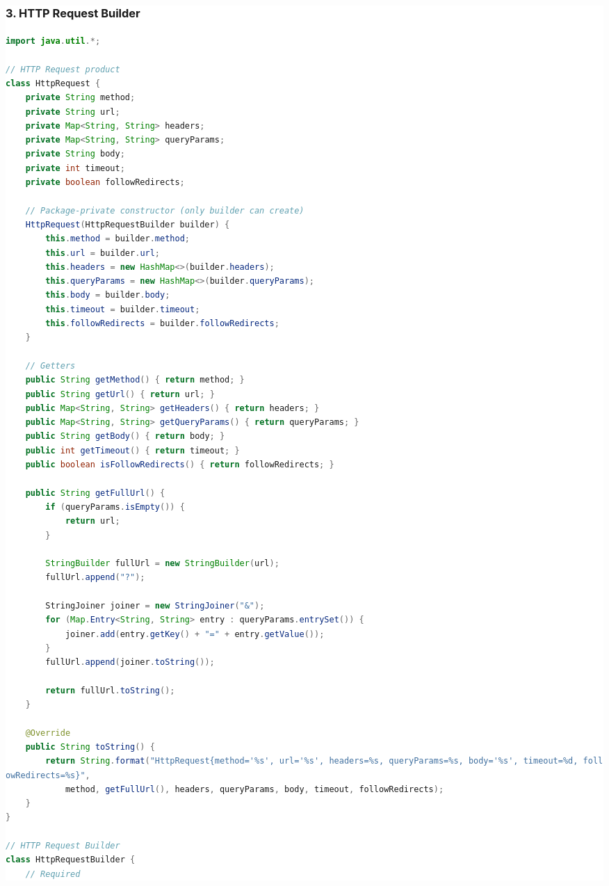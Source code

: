 ### 3. HTTP Request Builder

```java
import java.util.*;

// HTTP Request product
class HttpRequest {
    private String method;
    private String url;
    private Map<String, String> headers;
    private Map<String, String> queryParams;
    private String body;
    private int timeout;
    private boolean followRedirects;

    // Package-private constructor (only builder can create)
    HttpRequest(HttpRequestBuilder builder) {
        this.method = builder.method;
        this.url = builder.url;
        this.headers = new HashMap<>(builder.headers);
        this.queryParams = new HashMap<>(builder.queryParams);
        this.body = builder.body;
        this.timeout = builder.timeout;
        this.followRedirects = builder.followRedirects;
    }

    // Getters
    public String getMethod() { return method; }
    public String getUrl() { return url; }
    public Map<String, String> getHeaders() { return headers; }
    public Map<String, String> getQueryParams() { return queryParams; }
    public String getBody() { return body; }
    public int getTimeout() { return timeout; }
    public boolean isFollowRedirects() { return followRedirects; }

    public String getFullUrl() {
        if (queryParams.isEmpty()) {
            return url;
        }

        StringBuilder fullUrl = new StringBuilder(url);
        fullUrl.append("?");

        StringJoiner joiner = new StringJoiner("&");
        for (Map.Entry<String, String> entry : queryParams.entrySet()) {
            joiner.add(entry.getKey() + "=" + entry.getValue());
        }
        fullUrl.append(joiner.toString());

        return fullUrl.toString();
    }

    @Override
    public String toString() {
        return String.format("HttpRequest{method='%s', url='%s', headers=%s, queryParams=%s, body='%s', timeout=%d, followRedirects=%s}",
            method, getFullUrl(), headers, queryParams, body, timeout, followRedirects);
    }
}

// HTTP Request Builder
class HttpRequestBuilder {
    // Required
```